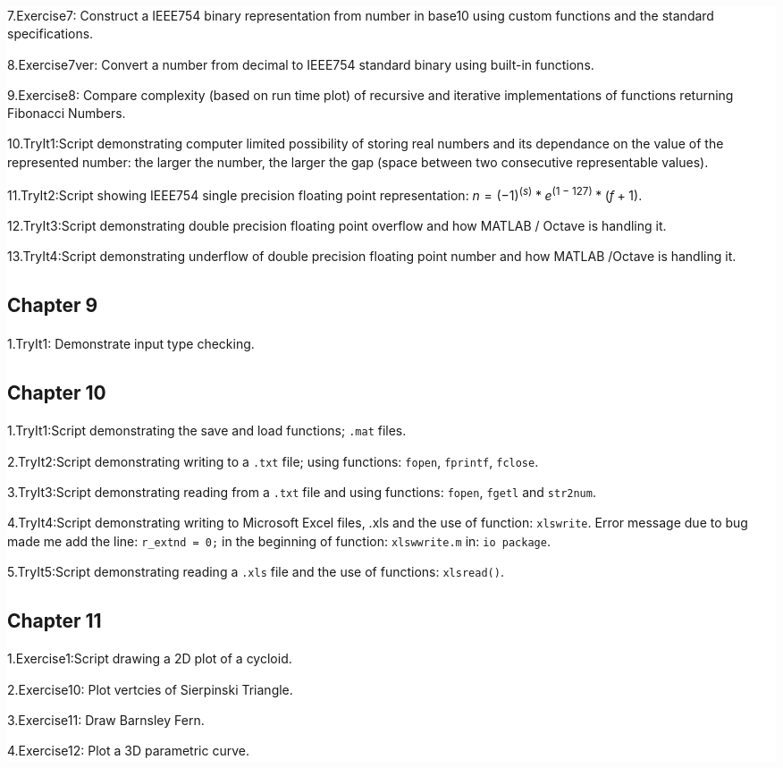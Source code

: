 
7.Exercise7: Construct a IEEE754 binary representation from number in base10 using custom functions and the standard specifications.


8.Exercise7ver: Convert a number from decimal to IEEE754 standard binary using built-in functions.


9.Exercise8: Compare complexity (based on run time plot) of recursive and iterative implementations of functions returning Fibonacci Numbers.  


10.TryIt1:Script demonstrating computer limited possibility of storing real numbers and its dependance on the value of the represented number: the larger the number, the larger the gap (space between two consecutive representable values).


11.TryIt2:Script showing IEEE754 single precision floating point representation: $n = (-1)^{(s)} * e^{(1 - 127)} * (f + 1)$.


12.TryIt3:Script demonstrating double precision floating point overflow and how MATLAB / Octave is handling it.


13.TryIt4:Script demonstrating underflow of double precision floating point number and how MATLAB /Octave is handling it.


<h2>Chapter 9</h2>

1.TryIt1: Demonstrate input type checking.  

<h2>Chapter 10</h2>

1.TryIt1:Script demonstrating the save and load functions; `.mat` files.


2.TryIt2:Script demonstrating writing to a `.txt` file; using functions: `fopen`, `fprintf`, `fclose`.


3.TryIt3:Script demonstrating reading from a `.txt` file and using functions: `fopen`, `fgetl` and `str2num`.


4.TryIt4:Script demonstrating writing to Microsoft Excel files, .xls and the use of function: `xlswrite`. Error message due to bug made me add the line: `r_extnd = 0;` in the beginning of function: `xlswwrite.m` in: `io package`.


5.TryIt5:Script demonstrating reading a `.xls` file and the use of functions: `xlsread()`.


<h2>Chapter 11</h2>

1.Exercise1:Script drawing a 2D plot of a cycloid.


2.Exercise10: Plot vertcies of Sierpinski Triangle. 


3.Exercise11: Draw Barnsley Fern.  


4.Exercise12: Plot a 3D parametric curve.
